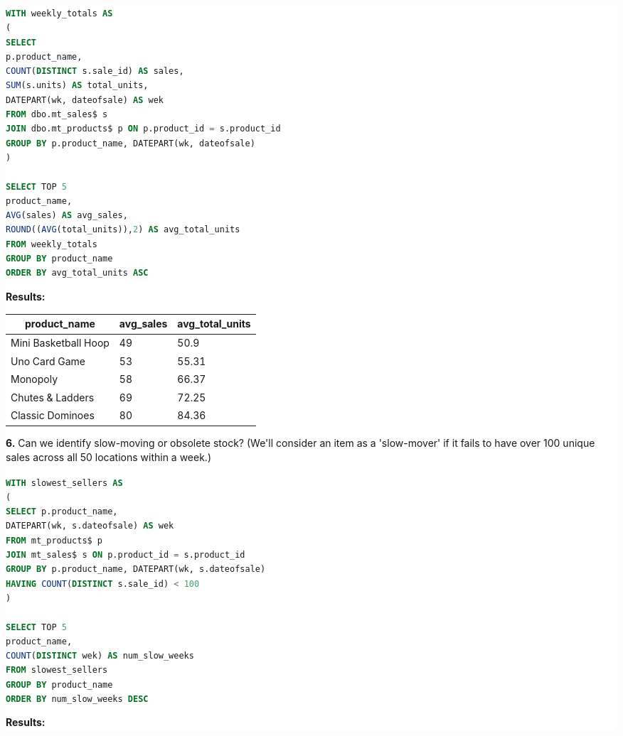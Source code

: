 ```sql
WITH weekly_totals AS
(
SELECT
p.product_name,
COUNT(DISTINCT s.sale_id) AS sales,
SUM(s.units) AS total_units,
DATEPART(wk, dateofsale) AS wek
FROM dbo.mt_sales$ s
JOIN dbo.mt_products$ p ON p.product_id = s.product_id
GROUP BY p.product_name, DATEPART(wk, dateofsale)
)

SELECT TOP 5
product_name,
AVG(sales) AS avg_sales,
ROUND((AVG(total_units)),2) AS avg_total_units
FROM weekly_totals
GROUP BY product_name
ORDER BY avg_total_units ASC
```

__Results:__

product_name|               avg_sales|   avg_total_units
|--------------------------|----------|-------------------|
Mini Basketball Hoop |           49|          50.9
Uno Card Game        |           53|          55.31
Monopoly             |           58|          66.37
Chutes & Ladders     |           69|          72.25
Classic Dominoes     |           80|          84.36

__6.__ Can we identify slow-moving or obsolete stock? (We'll consider an item as a 'slow-mover' if it fails to have over 100 unique sales across all 50 locations within a week.)

```sql
WITH slowest_sellers AS
(
SELECT p.product_name,
DATEPART(wk, s.dateofsale) AS wek
FROM mt_products$ p
JOIN mt_sales$ s ON p.product_id = s.product_id
GROUP BY p.product_name, DATEPART(wk, s.dateofsale)
HAVING COUNT(DISTINCT s.sale_id) < 100
)

SELECT TOP 5
product_name,
COUNT(DISTINCT wek) AS num_slow_weeks
FROM slowest_sellers
GROUP BY product_name
ORDER BY num_slow_weeks DESC
```

__Results:__
